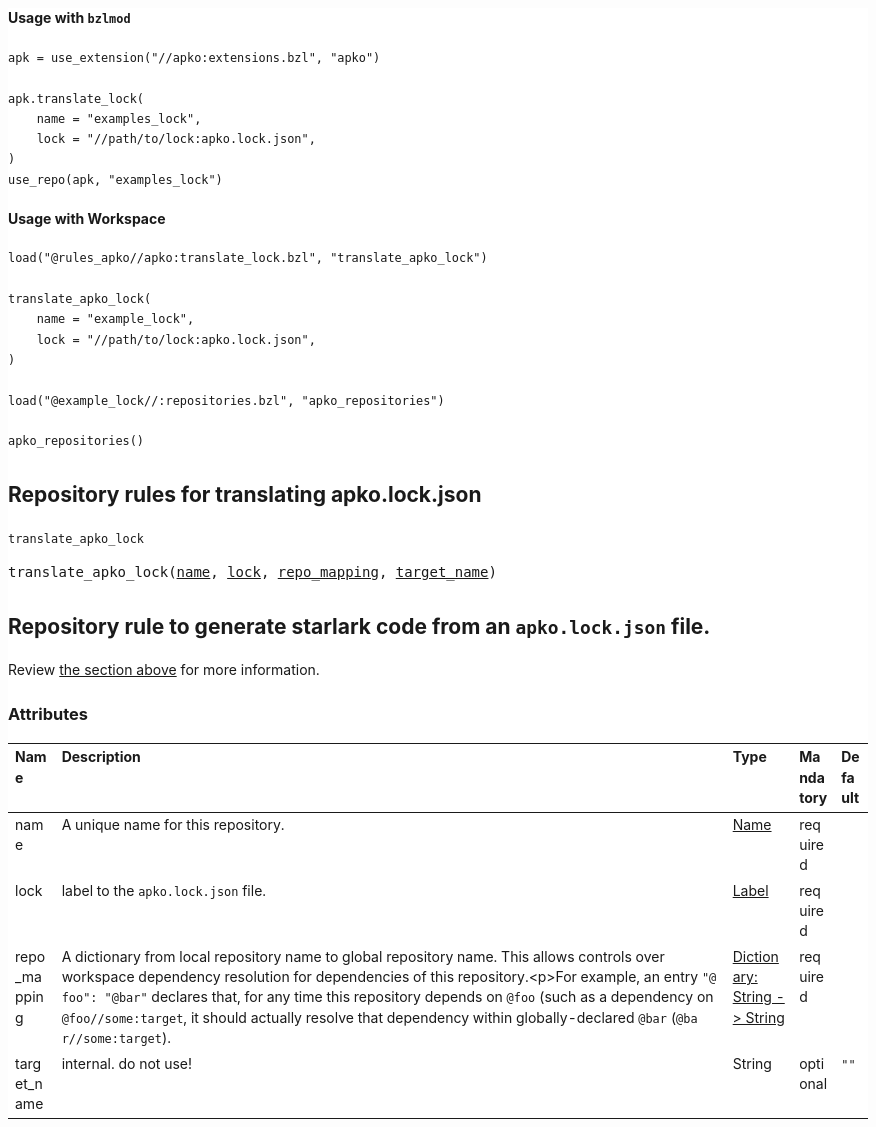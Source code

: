 #### Usage with `bzlmod`

```starlark
apk = use_extension("//apko:extensions.bzl", "apko")

apk.translate_lock(
    name = "examples_lock",
    lock = "//path/to/lock:apko.lock.json",
)
use_repo(apk, "examples_lock")
```

#### Usage with Workspace

```starlark
load("@rules_apko//apko:translate_lock.bzl", "translate_apko_lock")

translate_apko_lock(
    name = "example_lock",
    lock = "//path/to/lock:apko.lock.json",
)

load("@example_lock//:repositories.bzl", "apko_repositories")

apko_repositories()
```

## Repository rules for translating apko.lock.json

`translate_apko_lock`

<pre>
translate_apko_lock(<a href="#translate_apko_lock-name">name</a>, <a href="#translate_apko_lock-lock">lock</a>, <a href="#translate_apko_lock-repo_mapping">repo_mapping</a>, <a href="#translate_apko_lock-target_name">target_name</a>)
</pre>

## Repository rule to generate starlark code from an `apko.lock.json` file.

Review [the section above](#fetching-and-caching-contents) for more information.


### Attributes


| Name  | Description | Type | Mandatory | Default |
| :------------- | :------------- | :------------- | :------------- | :------------- |
| <a id="translate_apko_lock-name"></a>name |  A unique name for this repository.   | <a href="https://bazel.build/concepts/labels#target-names">Name</a> | required |  |
| <a id="translate_apko_lock-lock"></a>lock |  label to the <code>apko.lock.json</code> file.   | <a href="https://bazel.build/concepts/labels">Label</a> | required |  |
| <a id="translate_apko_lock-repo_mapping"></a>repo_mapping |  A dictionary from local repository name to global repository name. This allows controls over workspace dependency resolution for dependencies of this repository.&lt;p&gt;For example, an entry <code>"@foo": "@bar"</code> declares that, for any time this repository depends on <code>@foo</code> (such as a dependency on <code>@foo//some:target</code>, it should actually resolve that dependency within globally-declared <code>@bar</code> (<code>@bar//some:target</code>).   | <a href="https://bazel.build/rules/lib/dict">Dictionary: String -> String</a> | required |  |
| <a id="translate_apko_lock-target_name"></a>target_name |  internal. do not use!   | String | optional | <code>""</code> |
